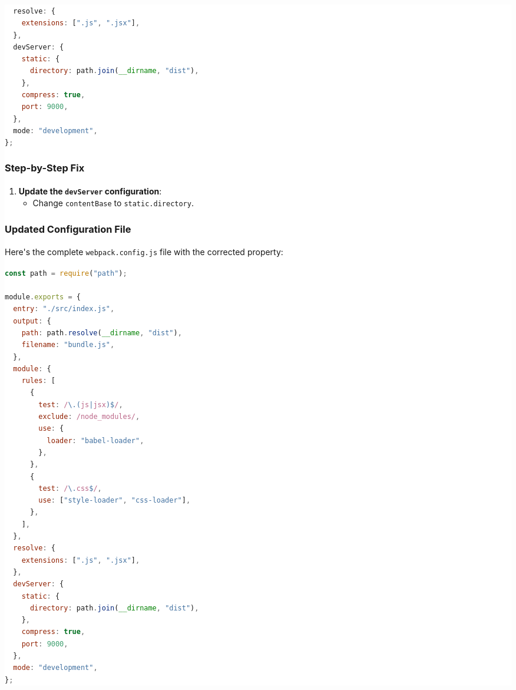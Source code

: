 ```javascript
  resolve: {
    extensions: [".js", ".jsx"],
  },
  devServer: {
    static: {
      directory: path.join(__dirname, "dist"),
    },
    compress: true,
    port: 9000,
  },
  mode: "development",
};
```

### Step-by-Step Fix

1. **Update the `devServer` configuration**:
   - Change `contentBase` to `static.directory`.

### Updated Configuration File

Here's the complete `webpack.config.js` file with the corrected property:

```javascript
const path = require("path");

module.exports = {
  entry: "./src/index.js",
  output: {
    path: path.resolve(__dirname, "dist"),
    filename: "bundle.js",
  },
  module: {
    rules: [
      {
        test: /\.(js|jsx)$/,
        exclude: /node_modules/,
        use: {
          loader: "babel-loader",
        },
      },
      {
        test: /\.css$/,
        use: ["style-loader", "css-loader"],
      },
    ],
  },
  resolve: {
    extensions: [".js", ".jsx"],
  },
  devServer: {
    static: {
      directory: path.join(__dirname, "dist"),
    },
    compress: true,
    port: 9000,
  },
  mode: "development",
};
```
